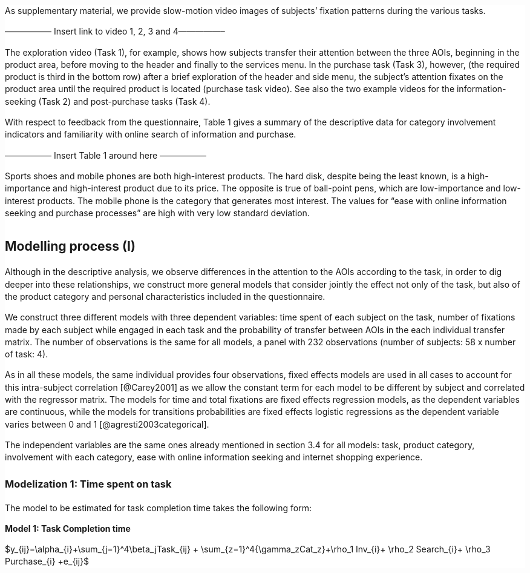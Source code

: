 As supplementary material, we provide slow-motion video images of subjects’ fixation patterns during the various tasks.

—————– Insert link to video 1, 2, 3 and 4—————–

The exploration video (Task 1), for example, shows how subjects transfer their attention between the three AOIs, beginning in the product area, before moving to the header and finally to the services menu. In the purchase task (Task 3), however, (the required product is third in the bottom row) after a brief exploration of the header and side menu, the subject’s attention fixates on the product area until the required product is located (purchase task video). See also the two example videos for the information-seeking (Task 2) and post-purchase tasks (Task 4).

With respect to feedback from the questionnaire, Table 1 gives a summary of the descriptive data for category involvement indicators and familiarity with online search of information and purchase.

—————– Insert Table 1 around here —————–

Sports shoes and mobile phones are both high-interest products. The hard disk, despite being the least known, is a high-importance and high-interest product due to its price. The opposite is true of ball-point pens, which are low-importance and low-interest products. The mobile phone is the category that generates most interest. The values for “ease with online information seeking and purchase processes” are high with very low standard deviation. 

## Modelling process (I)

Although in the descriptive analysis, we observe differences in the attention to the AOIs according to the task, in order to dig deeper into these relationships, we construct more general models that consider jointly the effect not only of the task, but also of the product category and personal characteristics included in the questionnaire. 

We construct three different models with three dependent variables: time spent of each subject on the task, number of fixations made by each subject while engaged in each task and the probability of transfer between AOIs in the each individual transfer matrix. The number of observations is the same for all models, a panel with 232 observations (number of subjects: 58  x number of task: 4). 

As in all these models, the same individual provides four observations, fixed effects models are used in all cases to account for this intra-subject correlation [@Carey2001] as we allow the constant term for each model to be different by subject and correlated with the regressor matrix. The models for time and total fixations are fixed effects regression models, as the dependent variables are continuous, while the models for transitions probabilities are fixed effects logistic regressions as the dependent variable varies between 0 and 1 [@agresti2003categorical].

The independent variables are the same ones already mentioned in section 3.4 for all models: task, product category, involvement with each category, ease with online information seeking and internet shopping experience. 

### Modelization 1: Time spent on task 

The model to be estimated for task completion time takes the following form:

**Model 1: Task Completion time**  

$y_{ij}=\alpha_{i}+\sum_{j=1}^4\beta_jTask_{ij} + \sum_{z=1}^4{\gamma_zCat_z}+\rho_1 Inv_{i}+ \rho_2 Search_{i}+ \rho_3 Purchase_{i} +e_{ij}$

